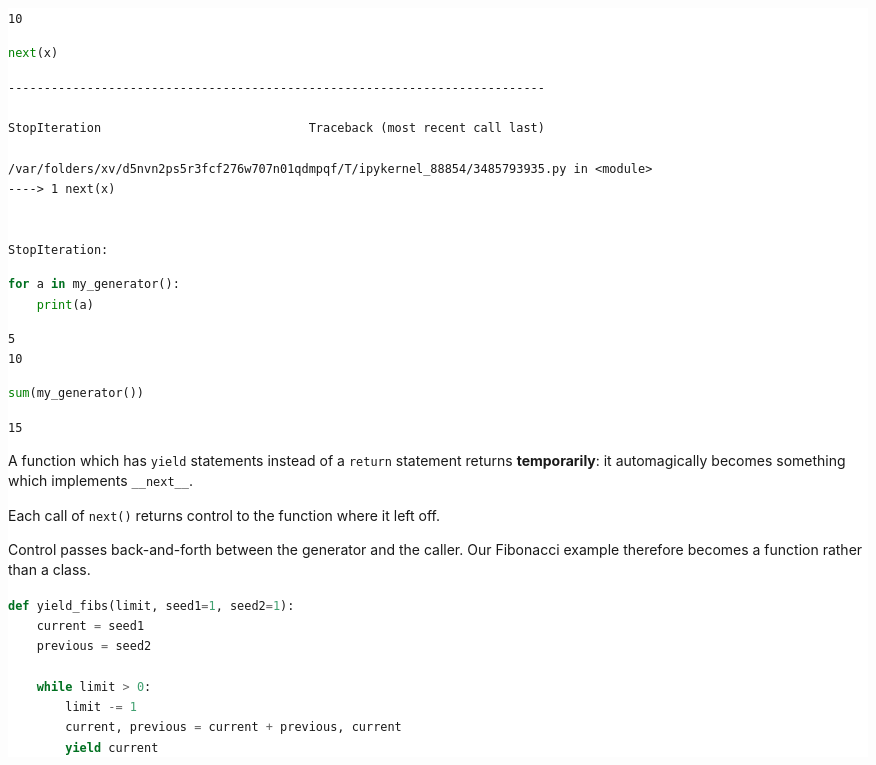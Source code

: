 


    10




```python
next(x)
```


    ---------------------------------------------------------------------------

    StopIteration                             Traceback (most recent call last)

    /var/folders/xv/d5nvn2ps5r3fcf276w707n01qdmpqf/T/ipykernel_88854/3485793935.py in <module>
    ----> 1 next(x)
    

    StopIteration: 



```python
for a in my_generator():
    print(a)
```

    5
    10



```python
sum(my_generator())
```




    15



A function which has `yield` statements instead of a `return` statement returns
**temporarily**: it automagically becomes something which implements `__next__`.

Each call of `next()` returns control to the function where it
left off.

 Control passes back-and-forth between the generator and the caller.
Our Fibonacci example therefore becomes a function rather than a class.


```python
def yield_fibs(limit, seed1=1, seed2=1):
    current = seed1
    previous = seed2

    while limit > 0:
        limit -= 1
        current, previous = current + previous, current
        yield current
```
